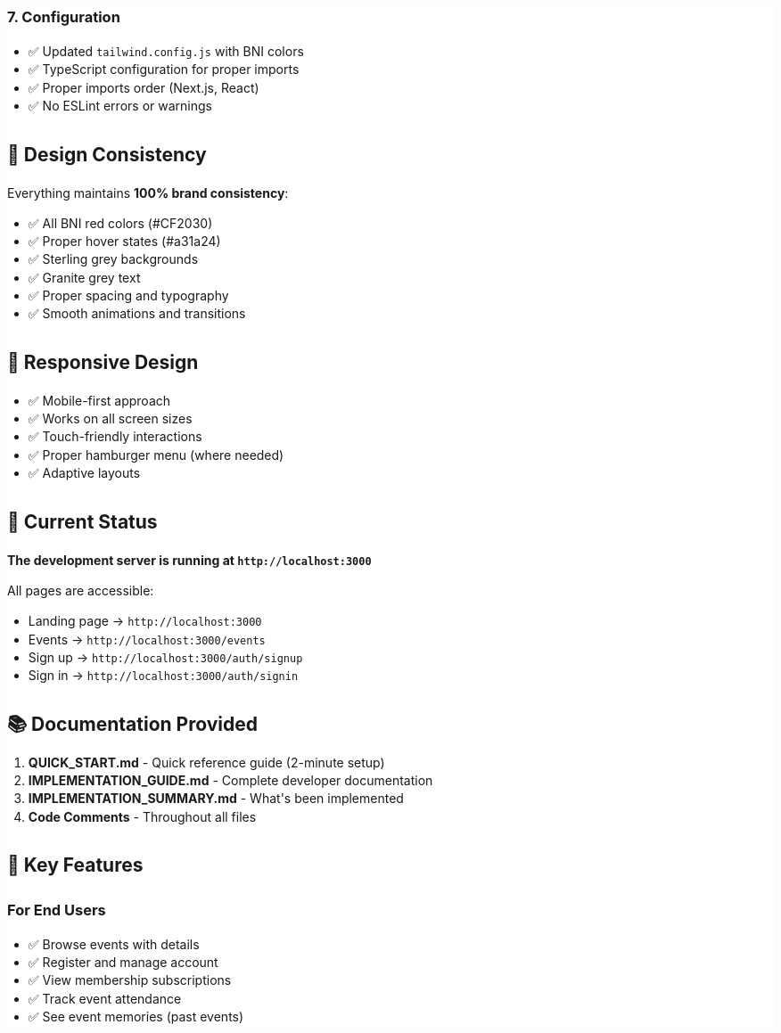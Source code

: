 ### 7. **Configuration**
- ✅ Updated `tailwind.config.js` with BNI colors
- ✅ TypeScript configuration for proper imports
- ✅ Proper imports order (Next.js, React)
- ✅ No ESLint errors or warnings

## 🎨 Design Consistency

Everything maintains **100% brand consistency**:
- ✅ All BNI red colors (#CF2030)
- ✅ Proper hover states (#a31a24)
- ✅ Sterling grey backgrounds
- ✅ Granite grey text
- ✅ Proper spacing and typography
- ✅ Smooth animations and transitions

## 📱 Responsive Design

- ✅ Mobile-first approach
- ✅ Works on all screen sizes
- ✅ Touch-friendly interactions
- ✅ Proper hamburger menu (where needed)
- ✅ Adaptive layouts

## 🚀 Current Status

**The development server is running at `http://localhost:3000`**

All pages are accessible:
- Landing page → `http://localhost:3000`
- Events → `http://localhost:3000/events`
- Sign up → `http://localhost:3000/auth/signup`
- Sign in → `http://localhost:3000/auth/signin`

## 📚 Documentation Provided

1. **QUICK_START.md** - Quick reference guide (2-minute setup)
2. **IMPLEMENTATION_GUIDE.md** - Complete developer documentation
3. **IMPLEMENTATION_SUMMARY.md** - What's been implemented
4. **Code Comments** - Throughout all files

## 🔑 Key Features

### For End Users
- ✅ Browse events with details
- ✅ Register and manage account
- ✅ View membership subscriptions
- ✅ Track event attendance
- ✅ See event memories (past events)
